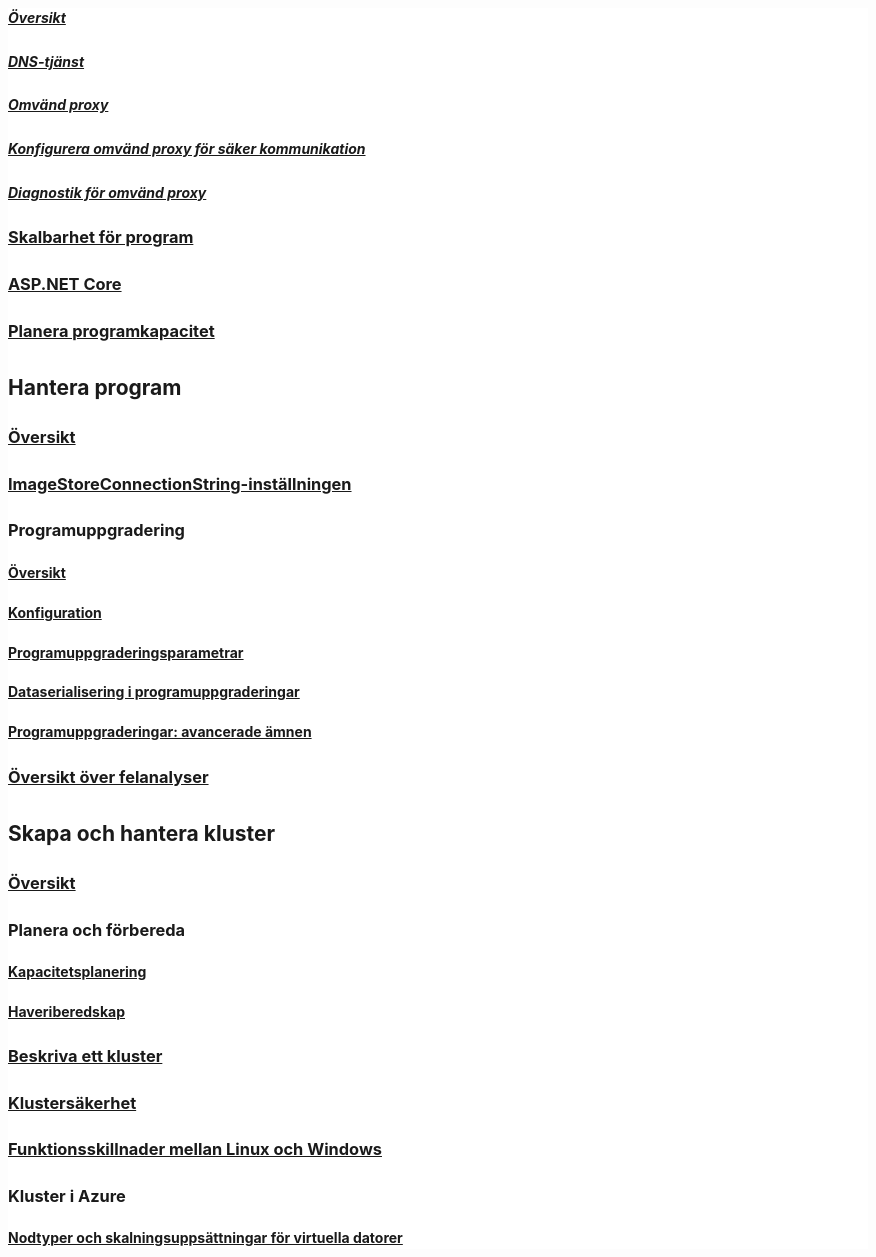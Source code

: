 ##### [Översikt](service-fabric-connect-and-communicate-with-services.md)
##### [DNS-tjänst](service-fabric-dnsservice.md)
##### [Omvänd proxy](service-fabric-reverseproxy.md)
##### [Konfigurera omvänd proxy för säker kommunikation](service-fabric-reverseproxy-configure-secure-communication.md)
##### [Diagnostik för omvänd proxy](service-fabric-reverse-proxy-diagnostics.md)
### [Skalbarhet för program](service-fabric-concepts-scalability.md)
### [ASP.NET Core](service-fabric-reliable-services-communication-aspnetcore.md)

### [Planera programkapacitet](service-fabric-capacity-planning.md)

## Hantera program
### [Översikt](service-fabric-application-lifecycle.md)
### [ImageStoreConnectionString-inställningen](service-fabric-image-store-connection-string.md)
### Programuppgradering
#### [Översikt](service-fabric-application-upgrade.md)
#### [Konfiguration](service-fabric-visualstudio-configure-upgrade.md)
#### [Programuppgraderingsparametrar](service-fabric-application-upgrade-parameters.md)
#### [Dataserialisering i programuppgraderingar](service-fabric-application-upgrade-data-serialization.md)
#### [Programuppgraderingar: avancerade ämnen](service-fabric-application-upgrade-advanced.md)
### [Översikt över felanalyser](service-fabric-testability-overview.md)

## Skapa och hantera kluster
### [Översikt](service-fabric-deploy-anywhere.md)
### Planera och förbereda
#### [Kapacitetsplanering](service-fabric-cluster-capacity.md)
#### [Haveriberedskap](service-fabric-disaster-recovery.md)
### [Beskriva ett kluster](service-fabric-cluster-resource-manager-cluster-description.md)
### [Klustersäkerhet](service-fabric-cluster-security.md)
### [Funktionsskillnader mellan Linux och Windows](service-fabric-linux-windows-differences.md)
### Kluster i Azure
#### [Nodtyper och skalningsuppsättningar för virtuella datorer](service-fabric-cluster-nodetypes.md)